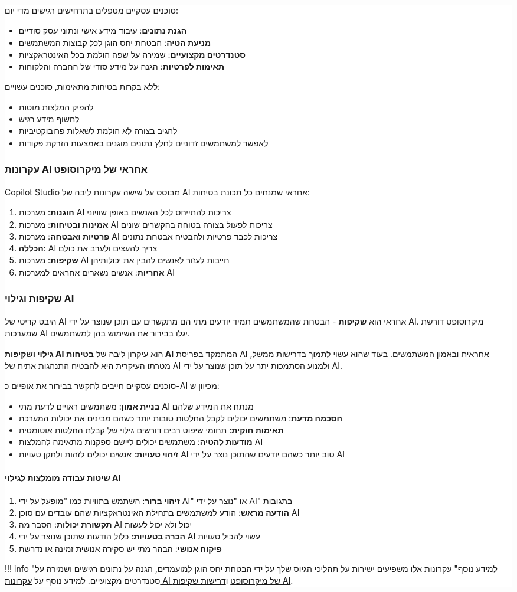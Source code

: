 סוכנים עסקיים מטפלים בתרחישים רגישים מדי יום:

- **הגנת נתונים**: עיבוד מידע אישי ונתוני עסק סודיים  
- **מניעת הטיה**: הבטחת יחס הוגן לכל קבוצות המשתמשים  
- **סטנדרטים מקצועיים**: שמירה על שפה הולמת בכל האינטראקציות  
- **תאימות לפרטיות**: הגנה על מידע סודי של החברה והלקוחות  

ללא בקרות בטיחות מתאימות, סוכנים עשויים:

- להפיק המלצות מוטות  
- לחשוף מידע רגיש  
- להגיב בצורה לא הולמת לשאלות פרובוקטיביות  
- לאפשר למשתמשים זדוניים לחלץ נתונים מוגנים באמצעות הזרקת פקודות  

### עקרונות AI אחראי של מיקרוסופט

Copilot Studio מבוסס על שישה עקרונות ליבה של AI אחראי שמנחים כל תכונת בטיחות:

1. **הוגנות**: מערכות AI צריכות להתייחס לכל האנשים באופן שוויוני  
1. **אמינות ובטיחות**: מערכות AI צריכות לפעול בצורה בטוחה בהקשרים שונים  
1. **פרטיות ואבטחה**: מערכות AI צריכות לכבד פרטיות ולהבטיח אבטחת נתונים  
1. **הכללה**: AI צריך להעצים ולערב את כולם  
1. **שקיפות**: מערכות AI חייבות לעזור לאנשים להבין את יכולותיהן  
1. **אחריות**: אנשים נשארים אחראים למערכות AI  

### שקיפות וגילוי AI

היבט קריטי של AI אחראי הוא **שקיפות** - הבטחת שהמשתמשים תמיד יודעים מתי הם מתקשרים עם תוכן שנוצר על ידי AI. מיקרוסופט דורשת שמערכות AI יגלו בבירור את השימוש בהן למשתמשים.

 **גילוי ושקיפות AI** הוא עיקרון ליבה של **בטיחות AI** המתמקד בפריסת AI אחראית ובאמון המשתמשים. בעוד שהוא עשוי לתמוך בדרישות ממשל, מטרתו העיקרית היא להבטיח התנהגות אתית של AI ולמנוע הסתמכות יתר על תוכן שנוצר על ידי AI.

סוכנים עסקיים חייבים לתקשר בבירור את אופיים כ-AI מכיוון ש:

- **בניית אמון**: משתמשים ראויים לדעת מתי AI מנתח את המידע שלהם  
- **הסכמה מדעת**: משתמשים יכולים לקבל החלטות טובות יותר כשהם מבינים את יכולות המערכת  
- **תאימות חוקית**: תחומי שיפוט רבים דורשים גילוי של קבלת החלטות אוטומטית  
- **מודעות להטיה**: משתמשים יכולים ליישם ספקנות מתאימה להמלצות AI  
- **זיהוי טעויות**: אנשים יכולים לזהות ולתקן טעויות AI טוב יותר כשהם יודעים שהתוכן נוצר על ידי AI  

#### שיטות עבודה מומלצות לגילוי AI

1. **זיהוי ברור**: השתמש בתוויות כמו "מופעל על ידי AI" או "נוצר על ידי AI" בתגובות  
1. **הודעה מראש**: הודע למשתמשים בתחילת האינטראקציות שהם עובדים עם סוכן AI  
1. **תקשורת יכולות**: הסבר מה AI יכול ולא יכול לעשות  
1. **הכרה בטעויות**: כלול הודעות שתוכן שנוצר על ידי AI עשוי להכיל טעויות  
1. **פיקוח אנושי**: הבהר מתי יש סקירה אנושית זמינה או נדרשת  

!!! info "למידע נוסף"
    עקרונות אלו משפיעים ישירות על תהליכי הגיוס שלך על ידי הבטחת יחס הוגן למועמדים, הגנה על נתונים רגישים ושמירה על סטנדרטים מקצועיים. למידע נוסף על [עקרונות AI של מיקרוסופט](https://www.microsoft.com/ai/responsible-ai) ו[דרישות שקיפות AI](https://learn.microsoft.com/copilot/microsoft-365/microsoft-365-copilot-transparency-note).
